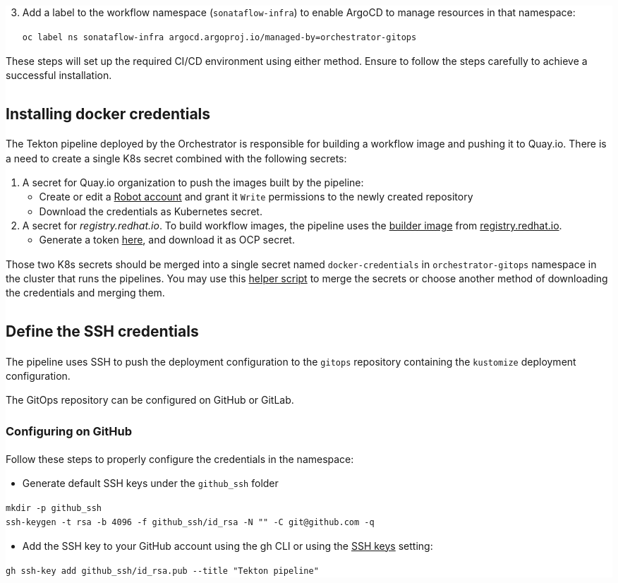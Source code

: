 3. Add a label to the workflow namespace (`sonataflow-infra`) to enable ArgoCD to manage resources in that namespace:

    ```bash
    oc label ns sonataflow-infra argocd.argoproj.io/managed-by=orchestrator-gitops
    ```

These steps will set up the required CI/CD environment using either method. Ensure to follow the steps carefully to achieve a successful installation.

## Installing docker credentials

The Tekton pipeline deployed by the Orchestrator is responsible for building a workflow image and pushing it to Quay.io.
There is a need to create a single K8s secret combined with the following secrets:
1. A secret for Quay.io organization to push the images built by the pipeline:
   - Create or edit a [Robot account](https://access.redhat.com/documentation/en-us/red_hat_quay/3.3/html/use_red_hat_quay/use-quay-manage-repo) and grant it `Write` permissions to the newly created repository
   - Download the credentials as Kubernetes secret.
2. A secret for _registry.redhat.io_. To build workflow images, the pipeline uses the [builder image](https://github.com/rhdhorchestrator/serverless-workflows/blob/main/pipeline/workflow-builder.Dockerfile) from [registry.redhat.io](https://registry.redhat.io).
   - Generate a token [here](https://access.redhat.com/terms-based-registry/create), and download it as OCP secret.

Those two K8s secrets should be merged into a single secret named `docker-credentials` in `orchestrator-gitops` namespace in the cluster that runs the pipelines.
You may use this [helper script](https://github.com/rhdhorchestrator/orchestrator-go-operator/blob/main/hack/merge_secrets.sh) to merge the secrets or choose another method of downloading the credentials and merging them.

## Define the SSH credentials

The pipeline uses SSH to push the deployment configuration to the `gitops` repository containing the `kustomize` deployment configuration.

The GitOps repository can be configured on GitHub or GitLab.  

### Configuring on GitHub 
Follow these steps to properly configure the credentials in the namespace:

- Generate default SSH keys under the `github_ssh` folder

```console
mkdir -p github_ssh
ssh-keygen -t rsa -b 4096 -f github_ssh/id_rsa -N "" -C git@github.com -q
```

- Add the SSH key to your GitHub account using the gh CLI or using the [SSH keys](https://github.com/settings/keys) setting:

```console
gh ssh-key add github_ssh/id_rsa.pub --title "Tekton pipeline"
```
